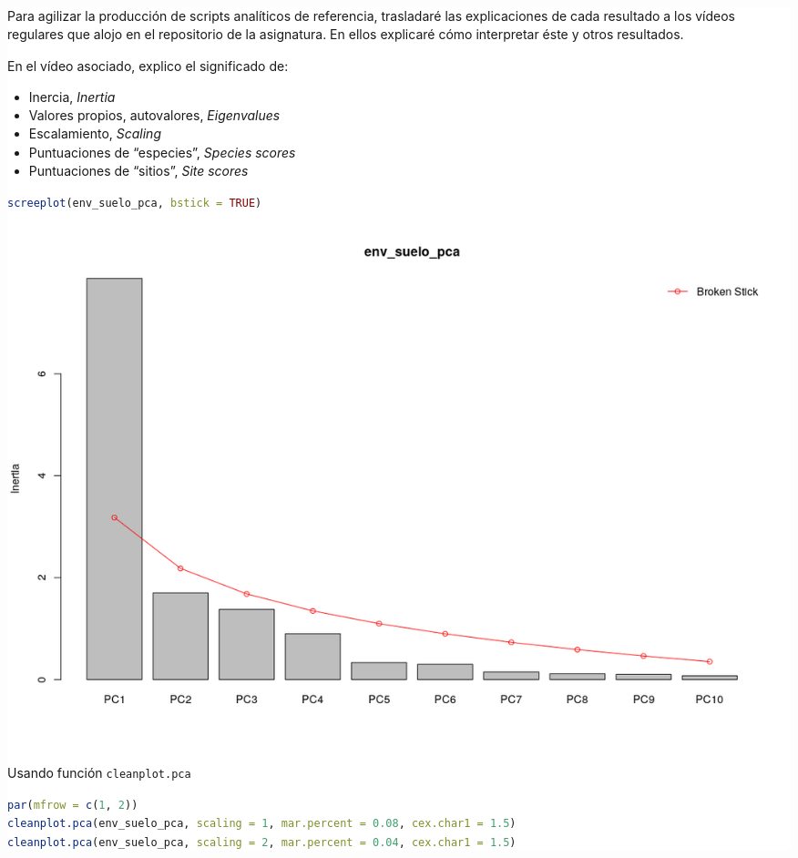 Para agilizar la producción de scripts analíticos de referencia,
trasladaré las explicaciones de cada resultado a los vídeos regulares
que alojo en el repositorio de la asignatura. En ellos explicaré cómo
interpretar éste y otros resultados.

En el vídeo asociado, explico el significado de:

  - Inercia, *Inertia*
  - Valores propios, autovalores, *Eigenvalues*
  - Escalamiento, *Scaling*
  - Puntuaciones de “especies”, *Species scores*
  - Puntuaciones de “sitios”, *Site
scores*



``` r
screeplot(env_suelo_pca, bstick = TRUE)
```

![](to_tecnicas_de_ordenacion_1_ordenacion_no_restringida_PCA_CA_MCA_files/figure-gfm/unnamed-chunk-5-1.png)

Usando función `cleanplot.pca`

``` r
par(mfrow = c(1, 2))
cleanplot.pca(env_suelo_pca, scaling = 1, mar.percent = 0.08, cex.char1 = 1.5)
cleanplot.pca(env_suelo_pca, scaling = 2, mar.percent = 0.04, cex.char1 = 1.5)
```
